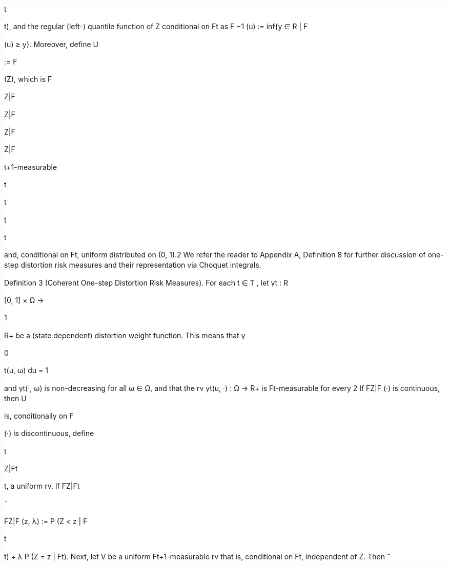 t

t\), and the regular \(left-\) quantile function of Z conditional on Ft as F −1 \(u\) := inf\{y ∈ R | F

\(u\) ≥ y\}. Moreover, define U

:= F

\(Z\), which is F

Z|F

Z|F

Z|F

Z|F

t\+1-measurable

t

t

t

t

and, conditional on Ft, uniform distributed on \(0, 1\).2 We refer the reader to Appendix A, Definition 8 for further discussion of one-step distortion risk measures and their representation via Choquet integrals. 

Definition 3 \(Coherent One-step Distortion Risk Measures\). For each t ∈ T , let γt : R

\[0, 1\] × Ω →

1

R\+ be a \(state dependent\) distortion weight function. This means that γ

0

t\(u, ω\) du = 1

and γt\(·, ω\) is non-decreasing for all ω ∈ Ω, and that the rv γt\(u, ·\) : Ω → R\+ is Ft-measurable for every 2 If FZ|F \(·\) is continuous, then U

is, conditionally on F

\(·\) is discontinuous, define

t

Z|Ft

t, a uniform rv. If FZ|Ft

˜

FZ|F \(z, λ\) := P \(Z < z | F

t

t\) \+ λ P \(Z = z | Ft\). Next, let V be a uniform Ft\+1-measurable rv that is, conditional on Ft, independent of Z. Then ˜
